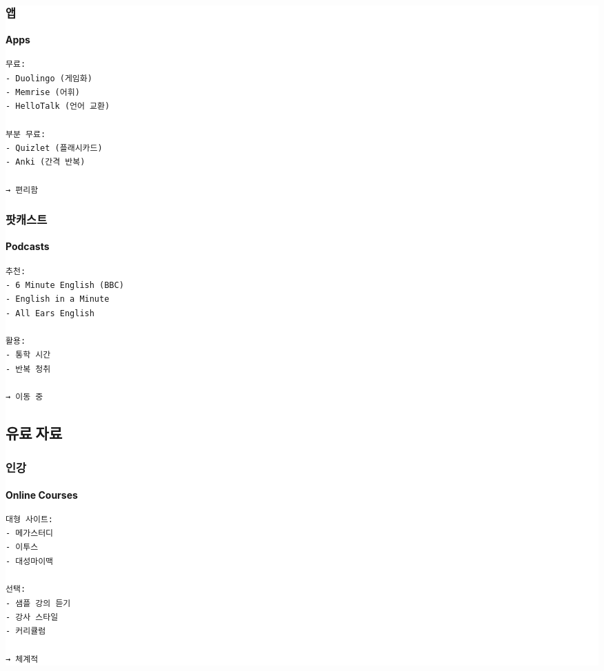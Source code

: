 ### 앱

**Apps**

```
무료:
- Duolingo (게임화)
- Memrise (어휘)
- HelloTalk (언어 교환)

부분 무료:
- Quizlet (플래시카드)
- Anki (간격 반복)

→ 편리함
```

### 팟캐스트

**Podcasts**

```
추천:
- 6 Minute English (BBC)
- English in a Minute
- All Ears English

활용:
- 통학 시간
- 반복 청취

→ 이동 중
```

## 유료 자료

### 인강

**Online Courses**

```
대형 사이트:
- 메가스터디
- 이투스
- 대성마이맥

선택:
- 샘플 강의 듣기
- 강사 스타일
- 커리큘럼

→ 체계적
```
